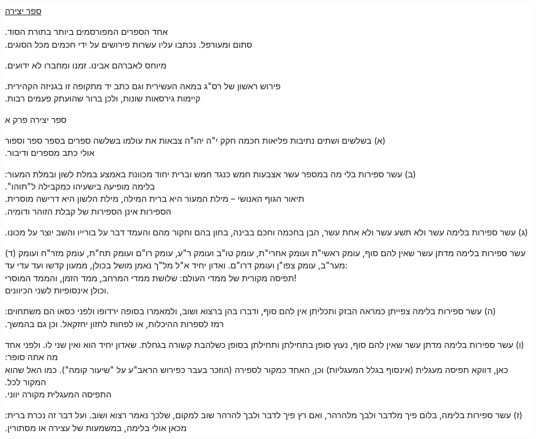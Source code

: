 <span dir="rtl"><u>ספר יצירה</u></span><span dir="ltr"></span>

<span dir="ltr"></span>

<span dir="rtl">אחד הספרים המפורסמים ביותר בתורת הסוד.  
סתום ומעורפל. נכתבו עליו עשרות פירושים על ידי חכמים מכל הסוגים.</span>

<span dir="rtl">מיוחס לאברהם אבינו. זמנו ומחברו לא ידועים.</span>

<span dir="rtl">פירוש ראשון של רס"ג במאה העשירית וגם כתב יד מתקופה זו
בגניזה הקהירית.  
קיימות גירסאות שונות, ולכן ברור שהועתק פעמים רבות.</span>

<span dir="ltr"></span>

<span dir="rtl">ספר יצירה פרק א</span> <span dir="ltr"></span>

<span dir="ltr"></span><span dir="rtl">(א) בשלשים ושתים נתיבות פליאות
חכמה חקק י"ה יהו"ה צבאות את עולמו בשלשה ספרים בספר ספר וספור  
אולי כתב מספרים ודיבור.  
</span>

<span dir="ltr"></span><span dir="rtl">(ב) עשר ספירות בלי מה במספר עשר
אצבעות חמש כנגד חמש וברית יחוד מכוונת באמצע במלת לשון ובמלת המעור:  
בלימה מופיעה בישעיהו כמקבילה ל"תוהו".  
תיאור הגוף האנושי – מילת המעור היא ברית המילה, מילת הלשון היא דרישה
מוסרית.  
הספירות אינן הספירות של קבלת הזוהר ודומיה.  
</span><span dir="ltr"></span>

<span dir="ltr"></span><span dir="rtl">(ג) עשר ספירות בלימה עשר ולא תשע
עשר ולא אחת עשר, הבן בחכמה וחכם בבינה, בחון בהם וחקור מהם והעמד דבר על
בורייו והשב יוצר על מכונו.  
  
(ד) עשר ספירות בלימה מדתן עשר שאין להם סוף, עומק ראשי"ת ועומק אחרי"ת,
עומק טו"ב ועומק ר"ע, עומק רו"ם ועומק תח"ת, עומק מזר"ח ועומק מער"ב, עומק
צפו"ן ועומק דרו"ם. ואדון יחיד א"ל מל"ך נאמן מושל בכולן, ממעון קדשו ועד
עדי עד:  
תפיסה מקורית של ממדי העולם: שלושת ממדי המרחב, ממד הזמן, והממד המוסרי!  
וכולן אינסופיות לשני הכיוונים.</span><span dir="ltr">  
</span>

<span dir="ltr"></span><span dir="rtl">(ה) עשר ספירות בלימה צפייתן כמראה
הבזק ותכליתן אין להם סוף, ודברו בהן ברצוא ושוב, ולמאמרו בסופה ירדופו
ולפני כסאו הם משתחוים:  
רמז לספרות ההיכלות, או לפחות לחזון יחזקאל. וכן גם בהמשך.  
</span><span dir="ltr"></span>

<span dir="ltr"></span><span dir="rtl">(ו) עשר ספירות בלימה מדתן עשר
שאין להם סוף, נעוץ סופן בתחילתן ותחילתן בסופן כשלהבת קשורה בגחלת. שאדון
יחיד הוא ואין שני לו. ולפני אחד מה אתה סופר:  
כאן, דווקא תפיסה מעגלית (אינסוף בגלל המעגליות) וכן, האחד כמקור לספירה
(הוזכר בעבר כפירוש הראב"ע על "שיעור קומה"). כמו האל שהוא המקור לכל.  
התפיסה המעגלית מקורה יווני.  
</span><span dir="ltr"></span>

<span dir="ltr"></span><span dir="rtl">(ז) עשר ספירות בלימה, בלום פיך
מלדבר ולבך מלהרהר, ואם רץ פיך לדבר ולבך להרהר שוב למקום, שלכך נאמר רצוא
ושוב. ועל דבר זה נכרת ברית:  
מכאן אולי בלימה, במשמעות של עצירה או מסתורין.  
</span><span dir="ltr"></span>
